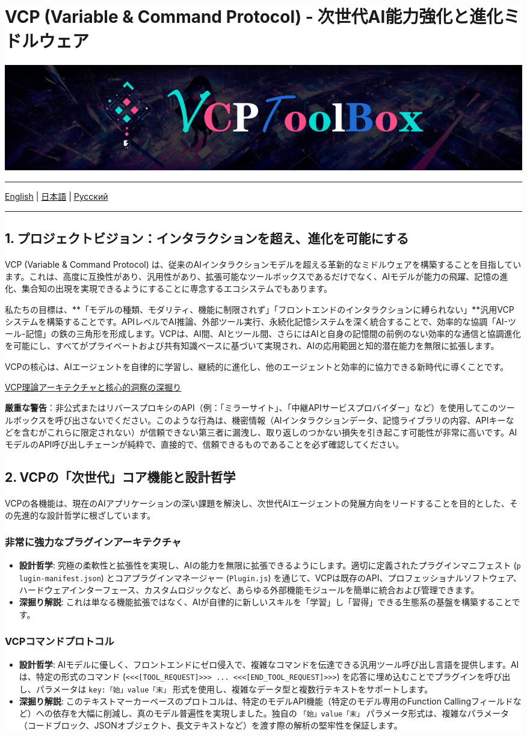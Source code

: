 # VCP (Variable & Command Protocol) - 次世代AI能力強化と進化ミドルウェア

![LOGO图片1](VCPLogo.png)

---

[English](README_en.md) | [日本語](README_ja.md) | [Русский](README_ru.md)

---

## 1. プロジェクトビジョン：インタラクションを超え、進化を可能にする

VCP (Variable & Command Protocol) は、従来のAIインタラクションモデルを超える革新的なミドルウェアを構築することを目指しています。これは、高度に互換性があり、汎用性があり、拡張可能なツールボックスであるだけでなく、AIモデルが能力の飛躍、記憶の進化、集合知の出現を実現できるようにすることに専念するエコシステムでもあります。

私たちの目標は、**「モデルの種類、モダリティ、機能に制限されず」「フロントエンドのインタラクションに縛られない」**汎用VCPシステムを構築することです。APIレベルでAI推論、外部ツール実行、永続化記憶システムを深く統合することで、効率的な協調「AI-ツール-記憶」の鉄の三角形を形成します。VCPは、AI間、AIとツール間、さらにはAIと自身の記憶間の前例のない効率的な通信と協調進化を可能にし、すべてがプライベートおよび共有知識ベースに基づいて実現され、AIの応用範囲と知的潜在能力を無限に拡張します。

VCPの核心は、AIエージェントを自律的に学習し、継続的に進化し、他のエージェントと効率的に協力できる新時代に導くことです。

[VCP理論アーキテクチャと核心的洞察の深掘り](VCP.md)

**厳重な警告**：非公式またはリバースプロキシのAPI（例：「ミラーサイト」、「中継APIサービスプロバイダー」など）を使用してこのツールボックスを呼び出さないでください。このような行為は、機密情報（AIインタラクションデータ、記憶ライブラリの内容、APIキーなどを含むがこれらに限定されない）が信頼できない第三者に漏洩し、取り返しのつかない損失を引き起こす可能性が非常に高いです。AIモデルのAPI呼び出しチェーンが純粋で、直接的で、信頼できるものであることを必ず確認してください。

## 2. VCPの「次世代」コア機能と設計哲学

VCPの各機能は、現在のAIアプリケーションの深い課題を解決し、次世代AIエージェントの発展方向をリードすることを目的とした、その先進的な設計哲学に根ざしています。

### 非常に強力なプラグインアーキテクチャ

- **設計哲学**: 究極の柔軟性と拡張性を実現し、AIの能力を無限に拡張できるようにします。適切に定義されたプラグインマニフェスト (`plugin-manifest.json`) とコアプラグインマネージャー (`Plugin.js`) を通じて、VCPは既存のAPI、プロフェッショナルソフトウェア、ハードウェアインターフェース、カスタムロジックなど、あらゆる外部機能モジュールを簡単に統合および管理できます。
- **深掘り解説**: これは単なる機能拡張ではなく、AIが自律的に新しいスキルを「学習」し「習得」できる生態系の基盤を構築することです。

### VCPコマンドプロトコル

- **設計哲学**: AIモデルに優しく、フロントエンドにゼロ侵入で、複雑なコマンドを伝達できる汎用ツール呼び出し言語を提供します。AIは、特定の形式のコマンド (`<<<[TOOL_REQUEST]>>> ... <<<[END_TOOL_REQUEST]>>>`) を応答に埋め込むことでプラグインを呼び出し、パラメータは `key:「始」value「末」` 形式を使用し、複雑なデータ型と複数行テキストをサポートします。
- **深掘り解説**: このテキストマーカーベースのプロトコルは、特定のモデルAPI機能（特定のモデル専用のFunction Callingフィールドなど）への依存を大幅に削減し、真のモデル普遍性を実現しました。独自の `「始」value「末」` パラメータ形式は、複雑なパラメータ（コードブロック、JSONオブジェクト、長文テキストなど）を渡す際の解析の堅牢性を保証します。
